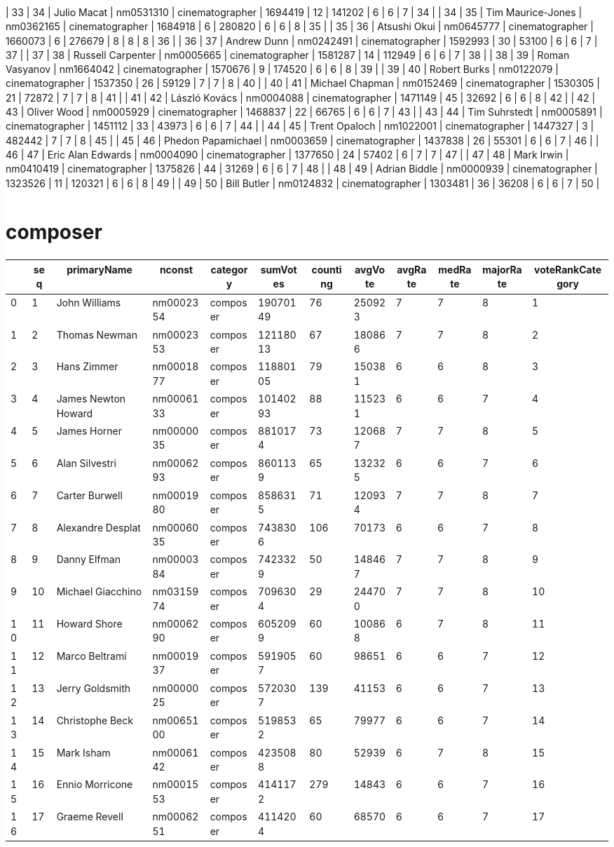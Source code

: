 | 33 |    34 | Julio Macat         | nm0531310 | cinematographer |    1694419 |         12 |    141202 |         6 |         6 |           7 |                 34 |
| 34 |    35 | Tim Maurice-Jones   | nm0362165 | cinematographer |    1684918 |          6 |    280820 |         6 |         6 |           8 |                 35 |
| 35 |    36 | Atsushi Okui        | nm0645777 | cinematographer |    1660073 |          6 |    276679 |         8 |         8 |           8 |                 36 |
| 36 |    37 | Andrew Dunn         | nm0242491 | cinematographer |    1592993 |         30 |     53100 |         6 |         6 |           7 |                 37 |
| 37 |    38 | Russell Carpenter   | nm0005665 | cinematographer |    1581287 |         14 |    112949 |         6 |         6 |           7 |                 38 |
| 38 |    39 | Roman Vasyanov      | nm1664042 | cinematographer |    1570676 |          9 |    174520 |         6 |         6 |           8 |                 39 |
| 39 |    40 | Robert Burks        | nm0122079 | cinematographer |    1537350 |         26 |     59129 |         7 |         7 |           8 |                 40 |
| 40 |    41 | Michael Chapman     | nm0152469 | cinematographer |    1530305 |         21 |     72872 |         7 |         7 |           8 |                 41 |
| 41 |    42 | László Kovács       | nm0004088 | cinematographer |    1471149 |         45 |     32692 |         6 |         6 |           8 |                 42 |
| 42 |    43 | Oliver Wood         | nm0005929 | cinematographer |    1468837 |         22 |     66765 |         6 |         6 |           7 |                 43 |
| 43 |    44 | Tim Suhrstedt       | nm0005891 | cinematographer |    1451112 |         33 |     43973 |         6 |         6 |           7 |                 44 |
| 44 |    45 | Trent Opaloch       | nm1022001 | cinematographer |    1447327 |          3 |    482442 |         7 |         7 |           8 |                 45 |
| 45 |    46 | Phedon Papamichael  | nm0003659 | cinematographer |    1437838 |         26 |     55301 |         6 |         6 |           7 |                 46 |
| 46 |    47 | Eric Alan Edwards   | nm0004090 | cinematographer |    1377650 |         24 |     57402 |         6 |         7 |           7 |                 47 |
| 47 |    48 | Mark Irwin          | nm0410419 | cinematographer |    1375826 |         44 |     31269 |         6 |         6 |           7 |                 48 |
| 48 |    49 | Adrian Biddle       | nm0000939 | cinematographer |    1323526 |         11 |    120321 |         6 |         6 |           8 |                 49 |
| 49 |    50 | Bill Butler         | nm0124832 | cinematographer |    1303481 |         36 |     36208 |         6 |         6 |           7 |                 50 |

# composer

|    |   seq | primaryName            | nconst    | category   |   sumVotes |   counting |   avgVote |   avgRate |   medRate |   majorRate |   voteRankCategory |
|----|-------|------------------------|-----------|------------|------------|------------|-----------|-----------|-----------|-------------|--------------------|
|  0 |     1 | John Williams          | nm0002354 | composer   |   19070149 |         76 |    250923 |         7 |         7 |           8 |                  1 |
|  1 |     2 | Thomas Newman          | nm0002353 | composer   |   12118013 |         67 |    180866 |         7 |         7 |           8 |                  2 |
|  2 |     3 | Hans Zimmer            | nm0001877 | composer   |   11880105 |         79 |    150381 |         6 |         6 |           8 |                  3 |
|  3 |     4 | James Newton Howard    | nm0006133 | composer   |   10140293 |         88 |    115231 |         6 |         6 |           7 |                  4 |
|  4 |     5 | James Horner           | nm0000035 | composer   |    8810174 |         73 |    120687 |         7 |         7 |           8 |                  5 |
|  5 |     6 | Alan Silvestri         | nm0006293 | composer   |    8601139 |         65 |    132325 |         6 |         6 |           7 |                  6 |
|  6 |     7 | Carter Burwell         | nm0001980 | composer   |    8586315 |         71 |    120934 |         7 |         7 |           8 |                  7 |
|  7 |     8 | Alexandre Desplat      | nm0006035 | composer   |    7438306 |        106 |     70173 |         6 |         6 |           7 |                  8 |
|  8 |     9 | Danny Elfman           | nm0000384 | composer   |    7423329 |         50 |    148467 |         7 |         7 |           8 |                  9 |
|  9 |    10 | Michael Giacchino      | nm0315974 | composer   |    7096304 |         29 |    244700 |         7 |         7 |           8 |                 10 |
| 10 |    11 | Howard Shore           | nm0006290 | composer   |    6052099 |         60 |    100868 |         6 |         7 |           8 |                 11 |
| 11 |    12 | Marco Beltrami         | nm0001937 | composer   |    5919057 |         60 |     98651 |         6 |         6 |           7 |                 12 |
| 12 |    13 | Jerry Goldsmith        | nm0000025 | composer   |    5720307 |        139 |     41153 |         6 |         6 |           7 |                 13 |
| 13 |    14 | Christophe Beck        | nm0065100 | composer   |    5198532 |         65 |     79977 |         6 |         6 |           7 |                 14 |
| 14 |    15 | Mark Isham             | nm0006142 | composer   |    4235088 |         80 |     52939 |         6 |         7 |           8 |                 15 |
| 15 |    16 | Ennio Morricone        | nm0001553 | composer   |    4141172 |        279 |     14843 |         6 |         6 |           7 |                 16 |
| 16 |    17 | Graeme Revell          | nm0006251 | composer   |    4114204 |         60 |     68570 |         6 |         6 |           7 |                 17 |